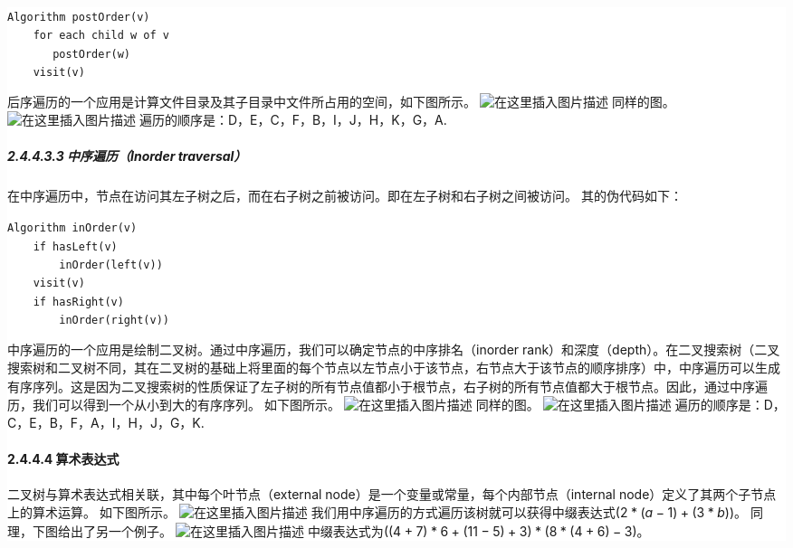 ```
Algorithm postOrder(v)
    for each child w of v
       postOrder(w)
    visit(v)
```
后序遍历的一个应用是计算文件目录及其子目录中文件所占用的空间，如下图所示。
![在这里插入图片描述](https://i-blog.csdnimg.cn/direct/0a90e278996f47da9b0fb6a7af926983.png)
同样的图。
![在这里插入图片描述](https://i-blog.csdnimg.cn/direct/fb75d56d16aa4035aaa935932219a8fc.png)
遍历的顺序是：D，E，C，F，B，I，J，H，K，G，A.

##### 2.4.4.3.3 中序遍历（Inorder traversal）
在中序遍历中，节点在访问其左子树之后，而在右子树之前被访问。即在左子树和右子树之间被访问。
其的伪代码如下：
```
Algorithm inOrder(v)
    if hasLeft(v)
        inOrder(left(v))
    visit(v)
    if hasRight(v)
        inOrder(right(v))
```
中序遍历的一个应用是绘制二叉树。通过中序遍历，我们可以确定节点的中序排名（inorder rank）和深度（depth）。在二叉搜索树（二叉搜索树和二叉树不同，其在二叉树的基础上将里面的每个节点以左节点小于该节点，右节点大于该节点的顺序排序）中，中序遍历可以生成有序序列。这是因为二叉搜索树的性质保证了左子树的所有节点值都小于根节点，右子树的所有节点值都大于根节点。因此，通过中序遍历，我们可以得到一个从小到大的有序序列。
如下图所示。
![在这里插入图片描述](https://i-blog.csdnimg.cn/direct/fdcdbaafd3c54bcf8bb0285f6f1c7060.png)
同样的图。
![在这里插入图片描述](https://i-blog.csdnimg.cn/direct/fb75d56d16aa4035aaa935932219a8fc.png)
遍历的顺序是：D，C，E，B，F，A，I，H，J，G，K.

#### 2.4.4.4 算术表达式
二叉树与算术表达式相关联，其中每个叶节点（external node）是一个变量或常量，每个内部节点（internal node）定义了其两个子节点上的算术运算。
如下图所示。
![在这里插入图片描述](https://i-blog.csdnimg.cn/direct/75f5e3f42bdc409bbc521bc62a96602d.png)
我们用中序遍历的方式遍历该树就可以获得中缀表达式$(2*(a-1)+(3*b))$。
同理，下图给出了另一个例子。
![在这里插入图片描述](https://i-blog.csdnimg.cn/direct/b8a48d0981bf4fbba31009f09be408b3.png)
中缀表达式为$((4+7)*6+(11-5)+3)*(8*(4+6)-3)$。

